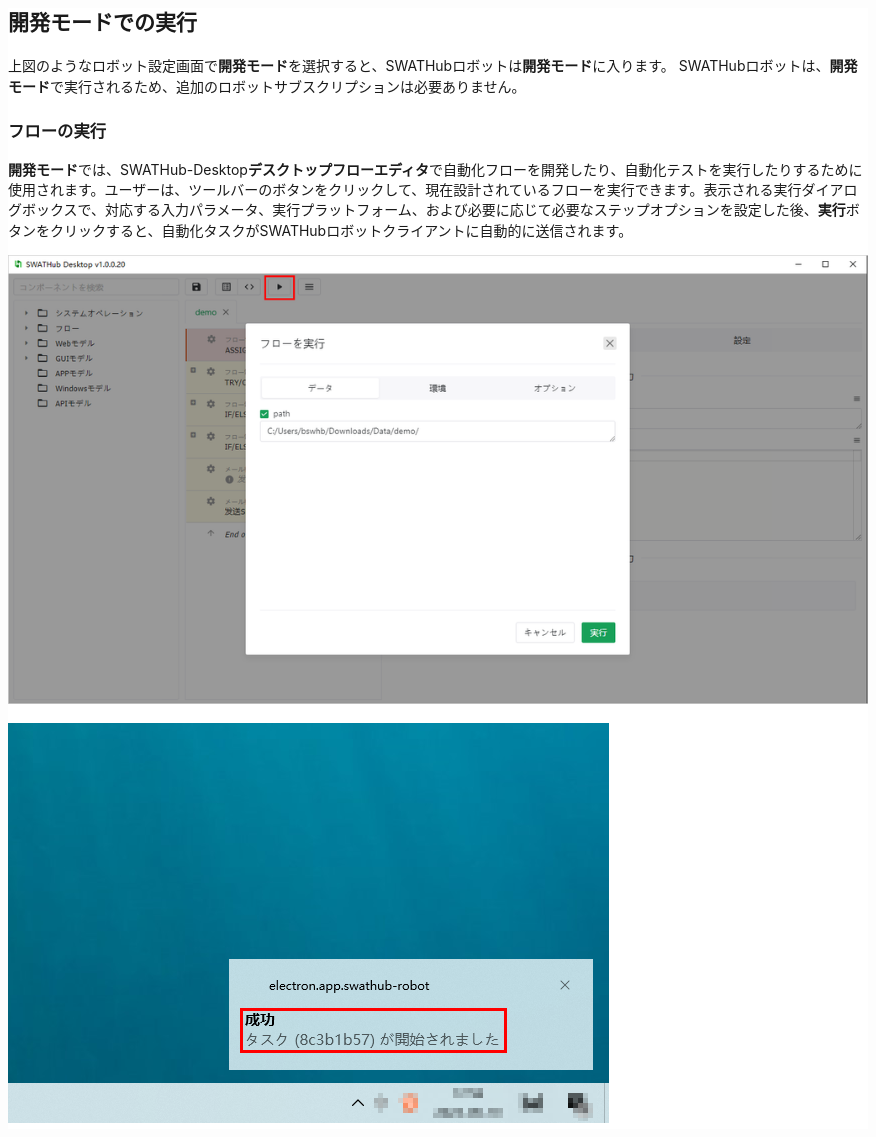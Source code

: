 開発モードでの実行
---
上図のようなロボット設定画面で**開発モード**を選択すると、SWATHubロボットは**開発モード**に入ります。 SWATHubロボットは、**開発モード**で実行されるため、追加のロボットサブスクリプションは必要ありません。

### フローの実行

**開発モード**では、SWATHub-Desktop**デスクトップフローエディタ**で自動化フローを開発したり、自動化テストを実行したりするために使用されます。ユーザーは、ツールバーの<i class = "fa fa-play"></i>ボタンをクリックして、現在設計されているフローを実行できます。表示される実行ダイアログボックスで、対応する入力パラメータ、実行プラットフォーム、および必要に応じて必要なステップオプションを設定した後、**実行**ボタンをクリックすると、自動化タスクがSWATHubロボットクライアントに自動的に送信されます。

![図8 ローカルビルダー8](../assets/img/manual-local-builder-08.png)

![図3 ロボット開発モード3](../assets/img/manual-robot_design-03.png)
